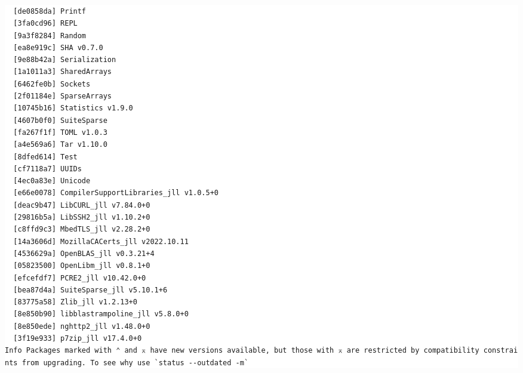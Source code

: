 ```
  [de0858da] Printf
  [3fa0cd96] REPL
  [9a3f8284] Random
  [ea8e919c] SHA v0.7.0
  [9e88b42a] Serialization
  [1a1011a3] SharedArrays
  [6462fe0b] Sockets
  [2f01184e] SparseArrays
  [10745b16] Statistics v1.9.0
  [4607b0f0] SuiteSparse
  [fa267f1f] TOML v1.0.3
  [a4e569a6] Tar v1.10.0
  [8dfed614] Test
  [cf7118a7] UUIDs
  [4ec0a83e] Unicode
  [e66e0078] CompilerSupportLibraries_jll v1.0.5+0
  [deac9b47] LibCURL_jll v7.84.0+0
  [29816b5a] LibSSH2_jll v1.10.2+0
  [c8ffd9c3] MbedTLS_jll v2.28.2+0
  [14a3606d] MozillaCACerts_jll v2022.10.11
  [4536629a] OpenBLAS_jll v0.3.21+4
  [05823500] OpenLibm_jll v0.8.1+0
  [efcefdf7] PCRE2_jll v10.42.0+0
  [bea87d4a] SuiteSparse_jll v5.10.1+6
  [83775a58] Zlib_jll v1.2.13+0
  [8e850b90] libblastrampoline_jll v5.8.0+0
  [8e850ede] nghttp2_jll v1.48.0+0
  [3f19e933] p7zip_jll v17.4.0+0
Info Packages marked with ⌃ and ⌅ have new versions available, but those with ⌅ are restricted by compatibility constraints from upgrading. To see why use `status --outdated -m`
```

